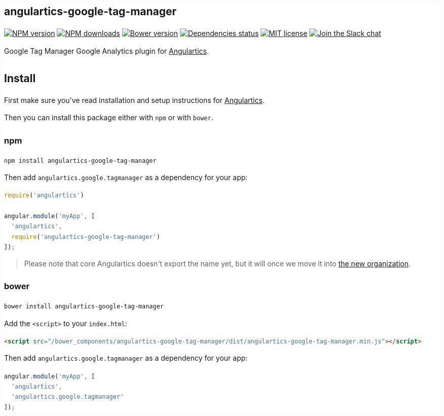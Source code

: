 ## angulartics-google-tag-manager

[![NPM version][npm-image]][npm-url] [![NPM downloads][npm-downloads-image]][npm-downloads-url] [![Bower version][bower-image]][bower-url] [![Dependencies status][dep-status-image]][dep-status-url] [![MIT license][license-image]][license-url] [![Join the Slack chat][slack-image]][slack-url]

Google Tag Manager Google Analytics plugin for [Angulartics](https://github.com/angulartics/angulartics).

## Install

First make sure you've read installation and setup instructions for [Angulartics](https://github.com/angulartics/angulartics#install).

Then you can install this package either with `npm` or with `bower`.

### npm

```shell
npm install angulartics-google-tag-manager
```

Then add `angulartics.google.tagmanager` as a dependency for your app:

```javascript
require('angulartics')

angular.module('myApp', [
  'angulartics', 
  require('angulartics-google-tag-manager')
]);
```

> Please note that core Angulartics doesn't export the name yet, but it will once we move it into [the new organization](http://github.com/angulartics).

### bower

```shell
bower install angulartics-google-tag-manager
```

Add the `<script>` to your `index.html`:

```html
<script src="/bower_components/angulartics-google-tag-manager/dist/angulartics-google-tag-manager.min.js"></script>
```

Then add `angulartics.google.tagmanager` as a dependency for your app:

```javascript
angular.module('myApp', [
  'angulartics', 
  'angulartics.google.tagmanager'
]);
```


[npm-image]: https://img.shields.io/npm/v/angulartics-google-analytics.svg
[npm-url]: https://npmjs.org/package/angulartics-google-analytics
[npm-downloads-image]: https://img.shields.io/npm/dm/angulartics-google-analytics.svg
[npm-downloads-url]: https://npmjs.org/package/angulartics-google-analytics
[bower-image]: https://img.shields.io/bower/v/angulartics-google-analytics.svg
[bower-url]: http://bower.io/search/?q=angulartics-google-analytics
[dep-status-image]: https://img.shields.io/david/angulartics/angulartics-google-analytics.svg
[dep-status-url]: https://david-dm.org/angulartics/angulartics-google-analytics
[license-image]: http://img.shields.io/badge/license-MIT-blue.svg
[license-url]: LICENSE
[slack-image]: https://angulartics.herokuapp.com/badge.svg
[slack-url]: https://angulartics.herokuapp.com
